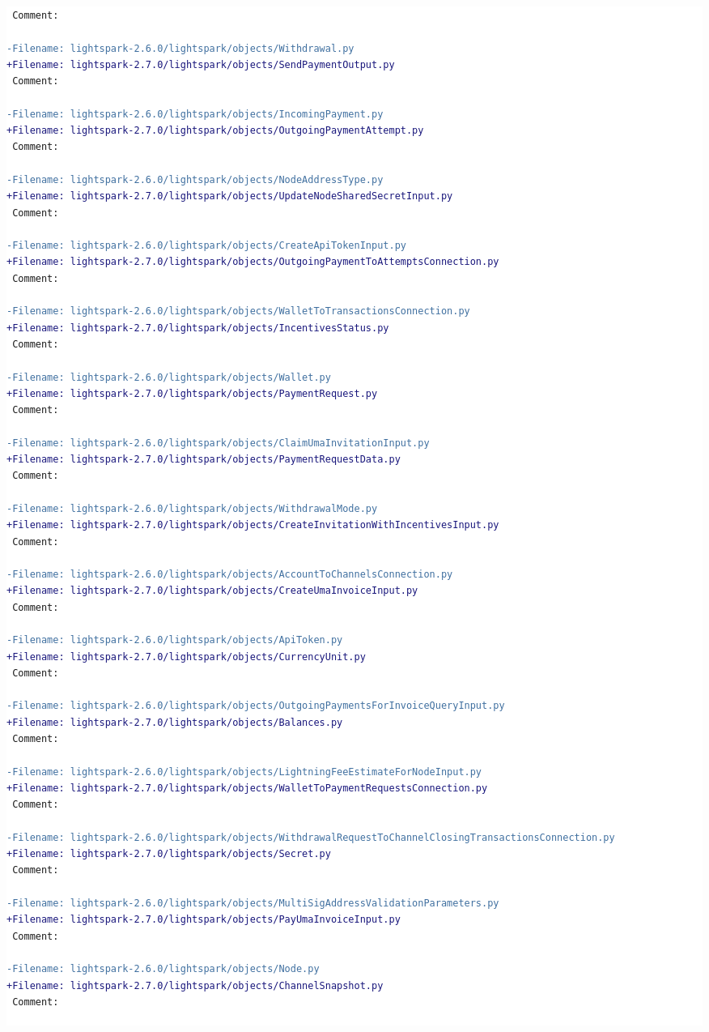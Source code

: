 ```diff
 Comment: 
 
-Filename: lightspark-2.6.0/lightspark/objects/Withdrawal.py
+Filename: lightspark-2.7.0/lightspark/objects/SendPaymentOutput.py
 Comment: 
 
-Filename: lightspark-2.6.0/lightspark/objects/IncomingPayment.py
+Filename: lightspark-2.7.0/lightspark/objects/OutgoingPaymentAttempt.py
 Comment: 
 
-Filename: lightspark-2.6.0/lightspark/objects/NodeAddressType.py
+Filename: lightspark-2.7.0/lightspark/objects/UpdateNodeSharedSecretInput.py
 Comment: 
 
-Filename: lightspark-2.6.0/lightspark/objects/CreateApiTokenInput.py
+Filename: lightspark-2.7.0/lightspark/objects/OutgoingPaymentToAttemptsConnection.py
 Comment: 
 
-Filename: lightspark-2.6.0/lightspark/objects/WalletToTransactionsConnection.py
+Filename: lightspark-2.7.0/lightspark/objects/IncentivesStatus.py
 Comment: 
 
-Filename: lightspark-2.6.0/lightspark/objects/Wallet.py
+Filename: lightspark-2.7.0/lightspark/objects/PaymentRequest.py
 Comment: 
 
-Filename: lightspark-2.6.0/lightspark/objects/ClaimUmaInvitationInput.py
+Filename: lightspark-2.7.0/lightspark/objects/PaymentRequestData.py
 Comment: 
 
-Filename: lightspark-2.6.0/lightspark/objects/WithdrawalMode.py
+Filename: lightspark-2.7.0/lightspark/objects/CreateInvitationWithIncentivesInput.py
 Comment: 
 
-Filename: lightspark-2.6.0/lightspark/objects/AccountToChannelsConnection.py
+Filename: lightspark-2.7.0/lightspark/objects/CreateUmaInvoiceInput.py
 Comment: 
 
-Filename: lightspark-2.6.0/lightspark/objects/ApiToken.py
+Filename: lightspark-2.7.0/lightspark/objects/CurrencyUnit.py
 Comment: 
 
-Filename: lightspark-2.6.0/lightspark/objects/OutgoingPaymentsForInvoiceQueryInput.py
+Filename: lightspark-2.7.0/lightspark/objects/Balances.py
 Comment: 
 
-Filename: lightspark-2.6.0/lightspark/objects/LightningFeeEstimateForNodeInput.py
+Filename: lightspark-2.7.0/lightspark/objects/WalletToPaymentRequestsConnection.py
 Comment: 
 
-Filename: lightspark-2.6.0/lightspark/objects/WithdrawalRequestToChannelClosingTransactionsConnection.py
+Filename: lightspark-2.7.0/lightspark/objects/Secret.py
 Comment: 
 
-Filename: lightspark-2.6.0/lightspark/objects/MultiSigAddressValidationParameters.py
+Filename: lightspark-2.7.0/lightspark/objects/PayUmaInvoiceInput.py
 Comment: 
 
-Filename: lightspark-2.6.0/lightspark/objects/Node.py
+Filename: lightspark-2.7.0/lightspark/objects/ChannelSnapshot.py
 Comment: 
 
```